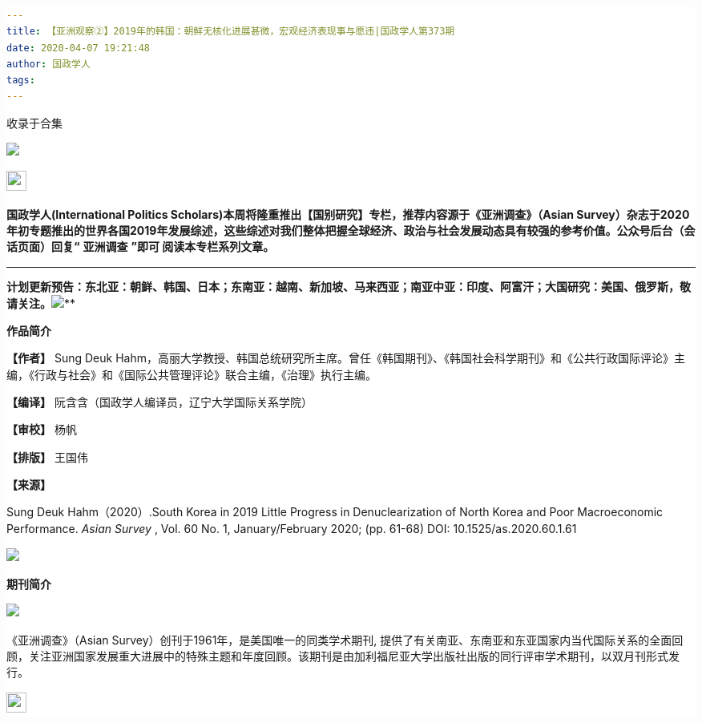 ```yaml
---
title: 【亚洲观察②】2019年的韩国：朝鲜无核化进展甚微，宏观经济表现事与愿违|国政学人第373期
date: 2020-04-07 19:21:48
author: 国政学人
tags: 
---
```



收录于合集

![](/images/2771/2.jpeg)

  

<img src='/images/2771/3.jpeg' width='25' height='25' />

  
  
**国政学人(International Politics Scholars)本周将隆重推出【国别研究】专栏，推荐内容源于《亚洲调查》（Asian
Survey）杂志于2020年初专题推出的世界各国2019年发展综述，这些综述对我们整体把握全球经济、政治与社会发展动态具有较强的参考价值。公众号后台（会话页面）回复“**
**亚洲调查** **”即可 **阅读本专栏系列文章。****  
 ** ****** **
**计划更新预告：东北亚：朝鲜、韩国、日本；东南亚：越南、新加坡、马来西亚；南亚中亚：印度、阿富汗；大国研究：美国、俄罗斯，敬请关注。![](/images/2771/4.png)****

  

  

 **作品简介**

 **【作者】** Sung Deuk
Hahm，高丽大学教授、韩国总统研究所主席。曾任《韩国期刊》、《韩国社会科学期刊》和《公共行政国际评论》主编，《行政与社会》和《国际公共管理评论》联合主编，《治理》执行主编。

 **【编译】** 阮含含（国政学人编译员，辽宁大学国际关系学院）

 **【审校】** 杨帆

 **【排版】** 王国伟

 **【来源】**

Sung Deuk Hahm（2020）.South Korea in 2019 Little Progress in Denuclearization
of North Korea and Poor Macroeconomic Performance. _Asian Survey_ , Vol. 60
No. 1, January/February 2020; (pp. 61-68) DOI: 10.1525/as.2020.60.1.61

![](/images/2771/5.gif)

 **期刊简介**

![](/images/2771/6.png)

《亚洲调查》（Asian Survey）创刊于1961年，是美国唯一的同类学术期刊,
提供了有关南亚、东南亚和东亚国家内当代国际关系的全面回顾，关注亚洲国家发展重大进展中的特殊主题和年度回顾。该期刊是由加利福尼亚大学出版社出版的同行评审学术期刊，以双月刊形式发行。

  

<img src='/images/2771/7.jpeg' width='25' height='25' />

  